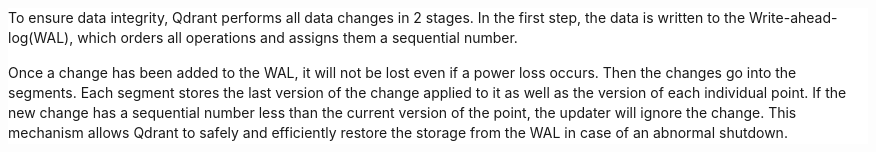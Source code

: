 To ensure data integrity, Qdrant performs all data changes in 2 stages.
In the first step, the data is written to the Write-ahead-log(WAL), which orders all operations and assigns them a sequential number.

Once a change has been added to the WAL, it will not be lost even if a power loss occurs.
Then the changes go into the segments.
Each segment stores the last version of the change applied to it as well as the version of each individual point.
If the new change has a sequential number less than the current version of the point, the updater will ignore the change.
This mechanism allows Qdrant to safely and efficiently restore the storage from the WAL in case of an abnormal shutdown.
